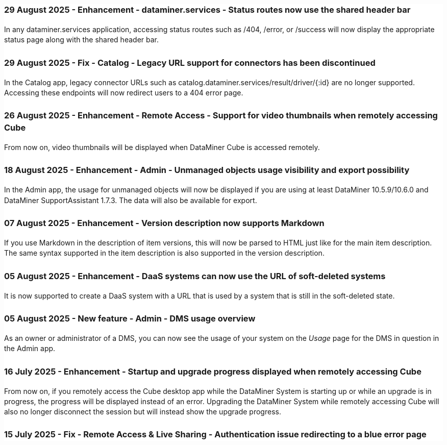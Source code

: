 ### 29 August 2025 - Enhancement - dataminer.services - Status routes now use the shared header bar

In any dataminer.services application, accessing status routes such as /404, /error, or /success will now display the appropriate status page along with the shared header bar.

### 29 August 2025 - Fix - Catalog - Legacy URL support for connectors has been discontinued

In the Catalog app, legacy connector URLs such as catalog.dataminer.services/result/driver/{:id} are no longer supported. Accessing these endpoints will now redirect users to a 404 error page.

### 26 August 2025 - Enhancement - Remote Access - Support for video thumbnails when remotely accessing Cube

From now on, video thumbnails will be displayed when DataMiner Cube is accessed remotely.

### 18 August 2025 - Enhancement - Admin - Unmanaged objects usage visibility and export possibility

In the Admin app, the usage for unmanaged objects will now be displayed if you are using at least DataMiner 10.5.9/10.6.0 and DataMiner SupportAssistant 1.7.3. The data will also be available for export.

### 07 August 2025 - Enhancement - Version description now supports Markdown

If you use Markdown in the description of item versions, this will now be parsed to HTML just like for the main item description. The same syntax supported in the item description is also supported in the version description.

### 05 August 2025 - Enhancement - DaaS systems can now use the URL of soft-deleted systems

It is now supported to create a DaaS system with a URL that is used by a system that is still in the soft-deleted state.

### 05 August 2025 - New feature - Admin - DMS usage overview

As an owner or administrator of a DMS, you can now see the usage of your system on the *Usage* page for the DMS in question in the Admin app.

### 16 July 2025 - Enhancement - Startup and upgrade progress displayed when remotely accessing Cube

From now on, if you remotely access the Cube desktop app while the DataMiner System is starting up or while an upgrade is in progress, the progress will be displayed instead of an error. Upgrading the DataMiner System while remotely accessing Cube will also no longer disconnect the session but will instead show the upgrade progress.

### 15 July 2025 - Fix - Remote Access & Live Sharing - Authentication issue redirecting to a blue error page
